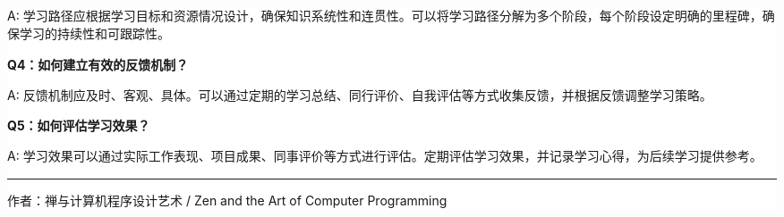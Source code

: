A: 学习路径应根据学习目标和资源情况设计，确保知识系统性和连贯性。可以将学习路径分解为多个阶段，每个阶段设定明确的里程碑，确保学习的持续性和可跟踪性。

**Q4：如何建立有效的反馈机制？**

A: 反馈机制应及时、客观、具体。可以通过定期的学习总结、同行评价、自我评估等方式收集反馈，并根据反馈调整学习策略。

**Q5：如何评估学习效果？**

A: 学习效果可以通过实际工作表现、项目成果、同事评价等方式进行评估。定期评估学习效果，并记录学习心得，为后续学习提供参考。

---

作者：禅与计算机程序设计艺术 / Zen and the Art of Computer Programming

